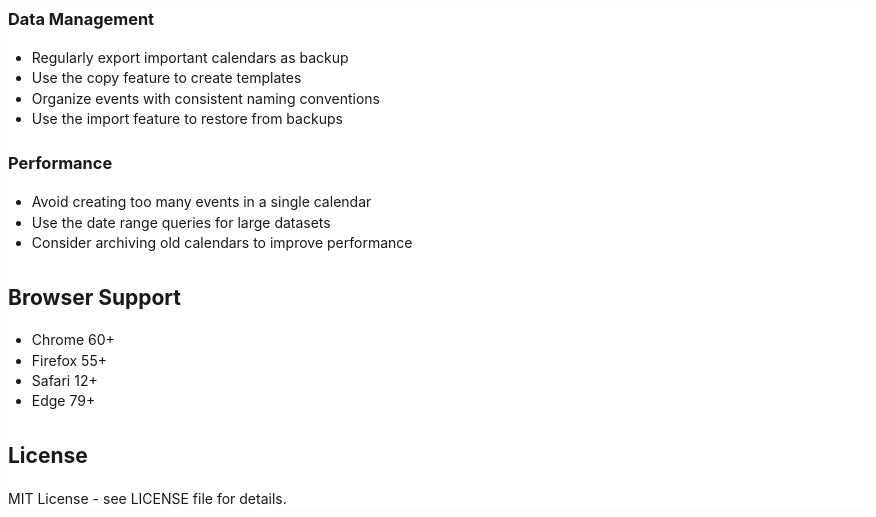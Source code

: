 ### Data Management
- Regularly export important calendars as backup
- Use the copy feature to create templates
- Organize events with consistent naming conventions
- Use the import feature to restore from backups

### Performance
- Avoid creating too many events in a single calendar
- Use the date range queries for large datasets
- Consider archiving old calendars to improve performance

## Browser Support

- Chrome 60+
- Firefox 55+
- Safari 12+
- Edge 79+

## License

MIT License - see LICENSE file for details. 